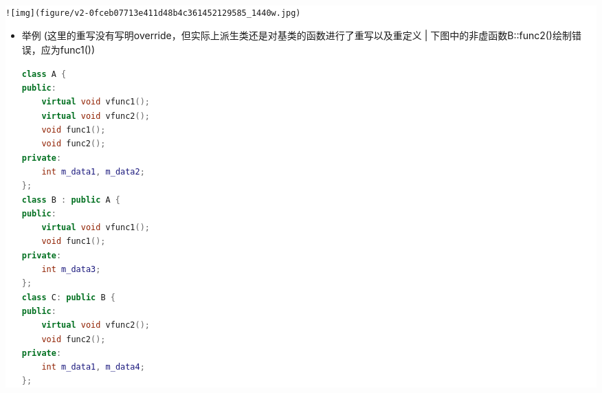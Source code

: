     ![img](figure/v2-0fceb07713e411d48b4c361452129585_1440w.jpg)

  - 举例 (这里的重写没有写明override，但实际上派生类还是对基类的函数进行了重写以及重定义 | 下图中的非虚函数B::func2()绘制错误，应为func1())

    ```cpp
    class A {
    public:
        virtual void vfunc1();
        virtual void vfunc2();
        void func1();
        void func2();
    private:
        int m_data1, m_data2;
    };
    class B : public A {
    public:
        virtual void vfunc1();
        void func1();
    private:
        int m_data3;
    };
    class C: public B {
    public:
        virtual void vfunc2();
        void func2();
    private:
        int m_data1, m_data4;
    };
    ```

